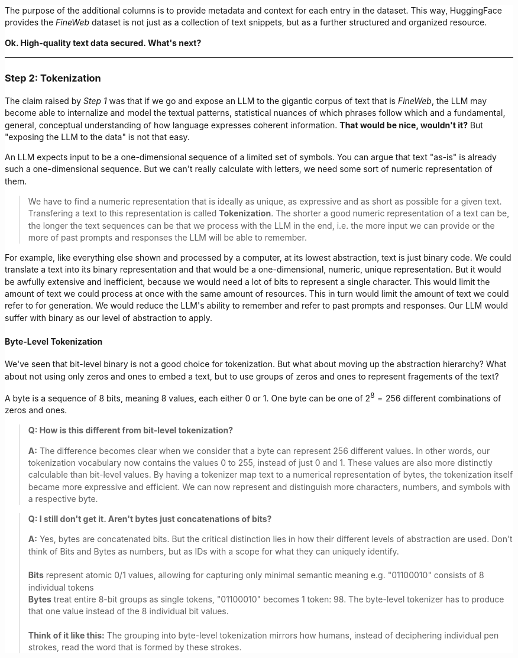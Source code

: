 The purpose of the additional columns is to provide metadata and context for each entry in the dataset. This way, HuggingFace provides the *FineWeb* dataset is not just as a collection of text snippets, but as a further structured and organized resource.

**Ok. High-quality text data secured. What's next?**

---

### Step 2: Tokenization

The claim raised by *Step 1* was that if we go and expose an LLM to the gigantic corpus of text that is *FineWeb*, the LLM may become able to internalize and model the textual patterns, statistical nuances of which phrases follow which and a fundamental, general, conceptual understanding of how language expresses coherent information. **That would be nice, wouldn't it?** But "exposing the LLM to the data" is not that easy. 

An LLM expects input to be a one-dimensional sequence of a limited set of symbols. You can argue that text "as-is" is already such a one-dimensional sequence. But we can't really calculate with letters, we need some sort of numeric representation of them.

>We have to find a numeric representation that is ideally as unique, as expressive and as short as possible for a given text. Transfering a text to this representation is called **Tokenization**. The shorter a good numeric representation of a text can be, the longer the text sequences can be that we process with the LLM in the end, i.e. the more input we can provide or the more of past prompts and responses the LLM will be able to remember.

For example, like everything else shown and processed by a computer, at its lowest abstraction, text is just binary code. We could translate a text into its binary representation and that would be a one-dimensional, numeric, unique representation. But it would be awfully extensive and inefficient, because we would need a lot of bits to represent a single character. This would limit the amount of text we could process at once with the same amount of resources. This in turn would limit the amount of text we could refer to for generation. We would reduce the LLM's ability to remember and refer to past prompts and responses. Our LLM would suffer with binary as our level of abstraction to apply.

#### Byte-Level Tokenization

We've seen that bit-level binary is not a good choice for tokenization. But what about moving up the abstraction hierarchy? What about not using only zeros and ones to embed a text, but to use groups of zeros and ones to represent fragements of the text?

A byte is a sequence of $8$ bits, meaning $8$ values, each either $0$ or $1$. One byte can be one of $2^8 = 256$ different combinations of zeros and ones.

><b>Q: How is this different from bit-level tokenization?</b>
>
><b>A:</b> The difference becomes clear when we consider that a byte can represent $256$ different values. In other words, our tokenization vocabulary now contains the values $0$ to $255$, instead of just $0$ and $1$. These values are also more distinctly calculable than bit-level values. By having a tokenizer map text to a numerical representation of bytes, the tokenization itself became more expressive and efficient. We can now represent and distinguish more characters, numbers, and symbols with a respective byte.

> <b> Q: I still don't get it. Aren't bytes just concatenations of bits?</b>
>
><b>A:</b> Yes, bytes are concatenated bits. But the critical distinction lies in how their different levels of abstraction are used. Don't think of Bits and Bytes as numbers, but as IDs with a scope for what they can uniquely identify.<br><br><b>Bits</b> represent atomic 0/1 values, allowing for capturing only minimal semantic meaning e.g. "01100010" consists of 8 individual tokens<br><b>Bytes</b> treat entire 8-bit groups as single tokens, "01100010" becomes 1 token: 98. The byte-level tokenizer has to produce that one value instead of the 8 individual bit values.<br><br><b>Think of it like this:</b> The grouping into byte-level tokenization mirrors how humans, instead of deciphering individual pen strokes, read the word that is formed by these strokes.
